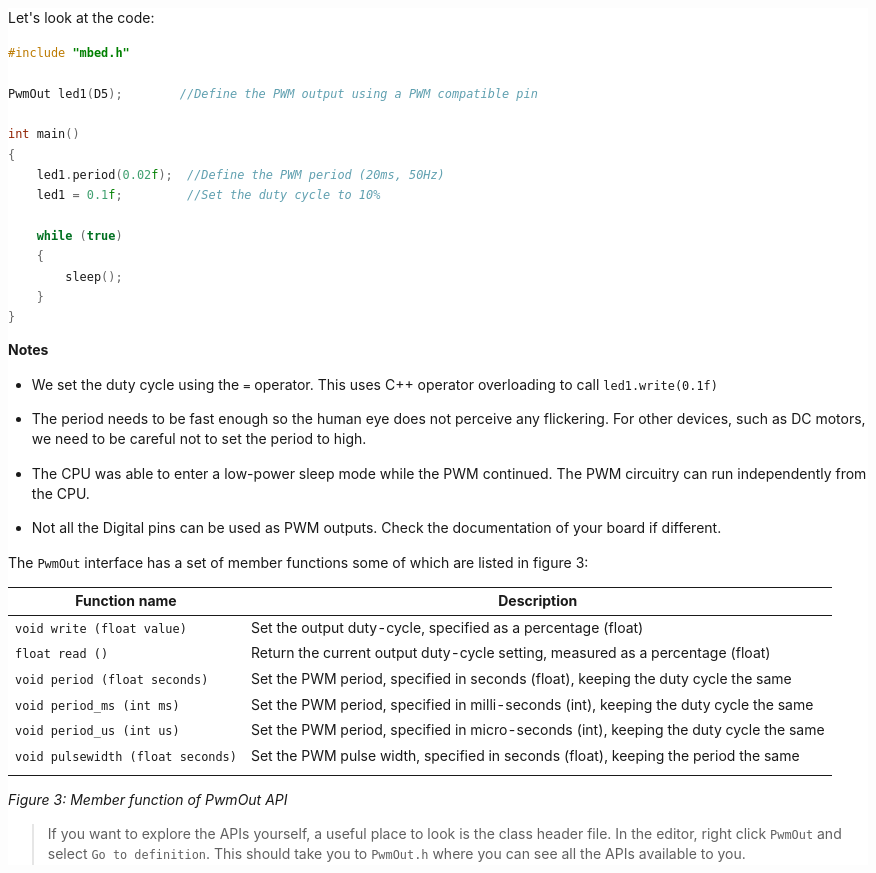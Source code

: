 Let's look at the code:

```C++
#include "mbed.h"

PwmOut led1(D5);        //Define the PWM output using a PWM compatible pin

int main()
{
    led1.period(0.02f);  //Define the PWM period (20ms, 50Hz)
    led1 = 0.1f;         //Set the duty cycle to 10%

    while (true)
    {
        sleep();
    }
}
```

**Notes**

* We set the duty cycle using the `=` operator. This uses C++ operator overloading to call `led1.write(0.1f)`

* The period needs to be fast enough so the human eye does not perceive any flickering. For other devices, such as DC motors, we need to be careful not to set the period to high.

* The CPU was able to enter a low-power sleep mode while the PWM continued. The PWM circuitry can run independently from the CPU.

* Not all the Digital pins can be used as PWM outputs. Check the documentation of your board if different.

The `PwmOut` interface has a set of member functions some of which are listed in figure 3:

| Function name	| Description |
| - | - |
| `void write (float value)` | Set the output duty-cycle, specified as a percentage (float) |
| `float read ()` | Return the current output duty-cycle setting, measured as a percentage (float) |
| `void period (float seconds)`	| Set the PWM period, specified in seconds (float), keeping the duty cycle the same |
| `void period_ms (int ms)` | Set the PWM period, specified in milli-seconds (int), keeping the duty cycle the same |
| `void period_us (int us)`	| Set the PWM period, specified in micro-seconds (int), keeping the duty cycle the same |
| `void pulsewidth (float seconds)` | Set the PWM pulse width, specified in seconds (float), keeping the period the same |
| |

*Figure 3: Member function of PwmOut API*


> If you want to explore the APIs yourself, a useful place to look is the class header file. In the editor, right click `PwmOut` and select `Go to definition`. This should take you to `PwmOut.h` where you can see all the APIs available to you.
